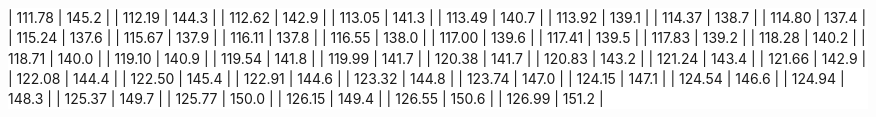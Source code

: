 | 111.78 | 145.2 |
| 112.19 | 144.3 |
| 112.62 | 142.9 |
| 113.05 | 141.3 |
| 113.49 | 140.7 |
| 113.92 | 139.1 |
| 114.37 | 138.7 |
| 114.80 | 137.4 |
| 115.24 | 137.6 |
| 115.67 | 137.9 |
| 116.11 | 137.8 |
| 116.55 | 138.0 |
| 117.00 | 139.6 |
| 117.41 | 139.5 |
| 117.83 | 139.2 |
| 118.28 | 140.2 |
| 118.71 | 140.0 |
| 119.10 | 140.9 |
| 119.54 | 141.8 |
| 119.99 | 141.7 |
| 120.38 | 141.7 |
| 120.83 | 143.2 |
| 121.24 | 143.4 |
| 121.66 | 142.9 |
| 122.08 | 144.4 |
| 122.50 | 145.4 |
| 122.91 | 144.6 |
| 123.32 | 144.8 |
| 123.74 | 147.0 |
| 124.15 | 147.1 |
| 124.54 | 146.6 |
| 124.94 | 148.3 |
| 125.37 | 149.7 |
| 125.77 | 150.0 |
| 126.15 | 149.4 |
| 126.55 | 150.6 |
| 126.99 | 151.2 |